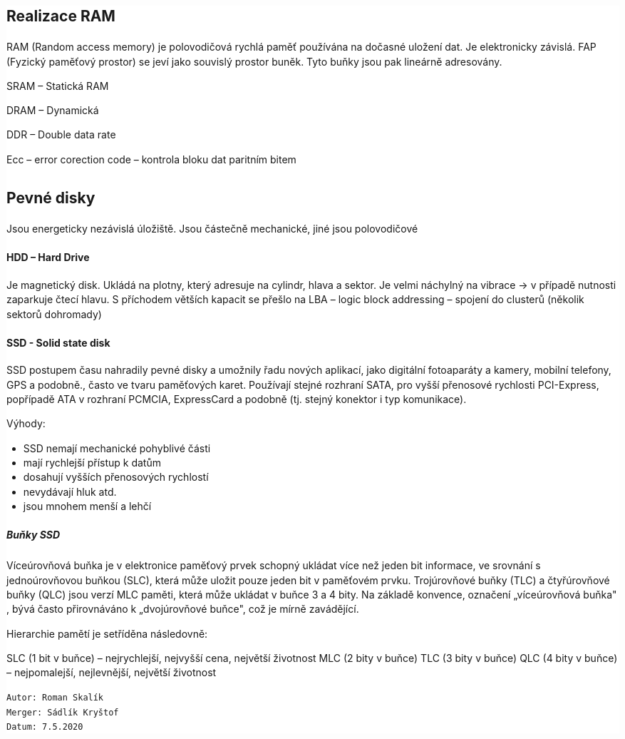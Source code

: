## Realizace RAM

RAM (Random access memory) je polovodičová rychlá paměť používána na dočasné uložení dat. Je
elektronicky závislá. FAP (Fyzický paměťový prostor) se jeví jako souvislý prostor buněk. Tyto buňky
jsou pak lineárně adresovány.

SRAM – Statická RAM

DRAM – Dynamická

DDR – Double data rate

Ecc – error corection code – kontrola bloku dat paritním bitem


## Pevné disky

Jsou energeticky nezávislá úložiště. Jsou částečně mechanické, jiné jsou polovodičové

#### HDD – Hard Drive

Je magnetický disk. Ukládá na plotny, který adresuje na cylindr, hlava a sektor. Je velmi náchylný na
vibrace → v případě nutnosti zaparkuje čtecí hlavu. S příchodem větších kapacit se přešlo na LBA –
logic block addressing – spojení do clusterů (několik sektorů dohromady)

#### SSD - Solid state disk
SSD postupem času nahradily pevné disky a umožnily řadu nových aplikací, jako digitální fotoaparáty a kamery, mobilní telefony, GPS a podobně., často ve tvaru paměťových karet. Používají stejné rozhraní SATA, pro vyšší přenosové rychlosti PCI-Express, popřípadě ATA v rozhraní PCMCIA, ExpressCard a podobně (tj. stejný konektor i typ komunikace).

Výhody:
- SSD nemají mechanické pohyblivé části
- mají rychlejší přístup k datům
- dosahují vyšších přenosových rychlostí
- nevydávají hluk atd.
- jsou mnohem menší a lehčí

##### Buňky SSD
Víceúrovňová buňka je v elektronice paměťový prvek schopný ukládat více než jeden bit informace, 
ve srovnání s jednoúrovňovou buňkou (SLC), která může uložit pouze jeden bit v paměťovém prvku. 
Trojúrovňové buňky (TLC) a čtyřúrovňové buňky (QLC) jsou verzí MLC paměti, která může ukládat v 
buňce 3 a 4 bity. Na základě konvence, označení „víceúrovňová buňka" , bývá často přirovnáváno k „dvojúrovňové buňce", 
což je mírně zavádějící.

Hierarchie pamětí je setříděna následovně:

SLC (1 bit v buňce) – nejrychlejší, nejvyšší cena, největší životnost
MLC (2 bity v buňce)
TLC (3 bity v buňce)
QLC (4 bity v buňce) – nejpomalejší, nejlevnější, největší životnost

```
Autor: Roman Skalík
Merger: Sádlík Kryštof
Datum: 7.5.2020
```

